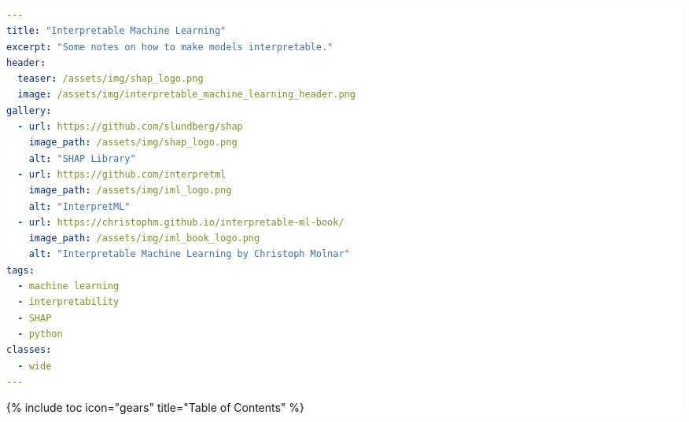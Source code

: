 ```yaml
---
title: "Interpretable Machine Learning"
excerpt: "Some notes on how to make models interpretable."
header:
  teaser: /assets/img/shap_logo.png
  image: /assets/img/interpretable_machine_learning_header.png
gallery:
  - url: https://github.com/slundberg/shap
    image_path: /assets/img/shap_logo.png
    alt: "SHAP Library"
  - url: https://github.com/interpretml
    image_path: /assets/img/iml_logo.png
    alt: "InterpretML"
  - url: https://christophm.github.io/interpretable-ml-book/
    image_path: /assets/img/iml_book_logo.png
    alt: "Interpretable Machine Learning by Christoph Molnar"
tags:
  - machine learning
  - interpretability
  - SHAP
  - python
classes:
  - wide
---
```


{% include toc icon="gears" title="Table of Contents" %}

